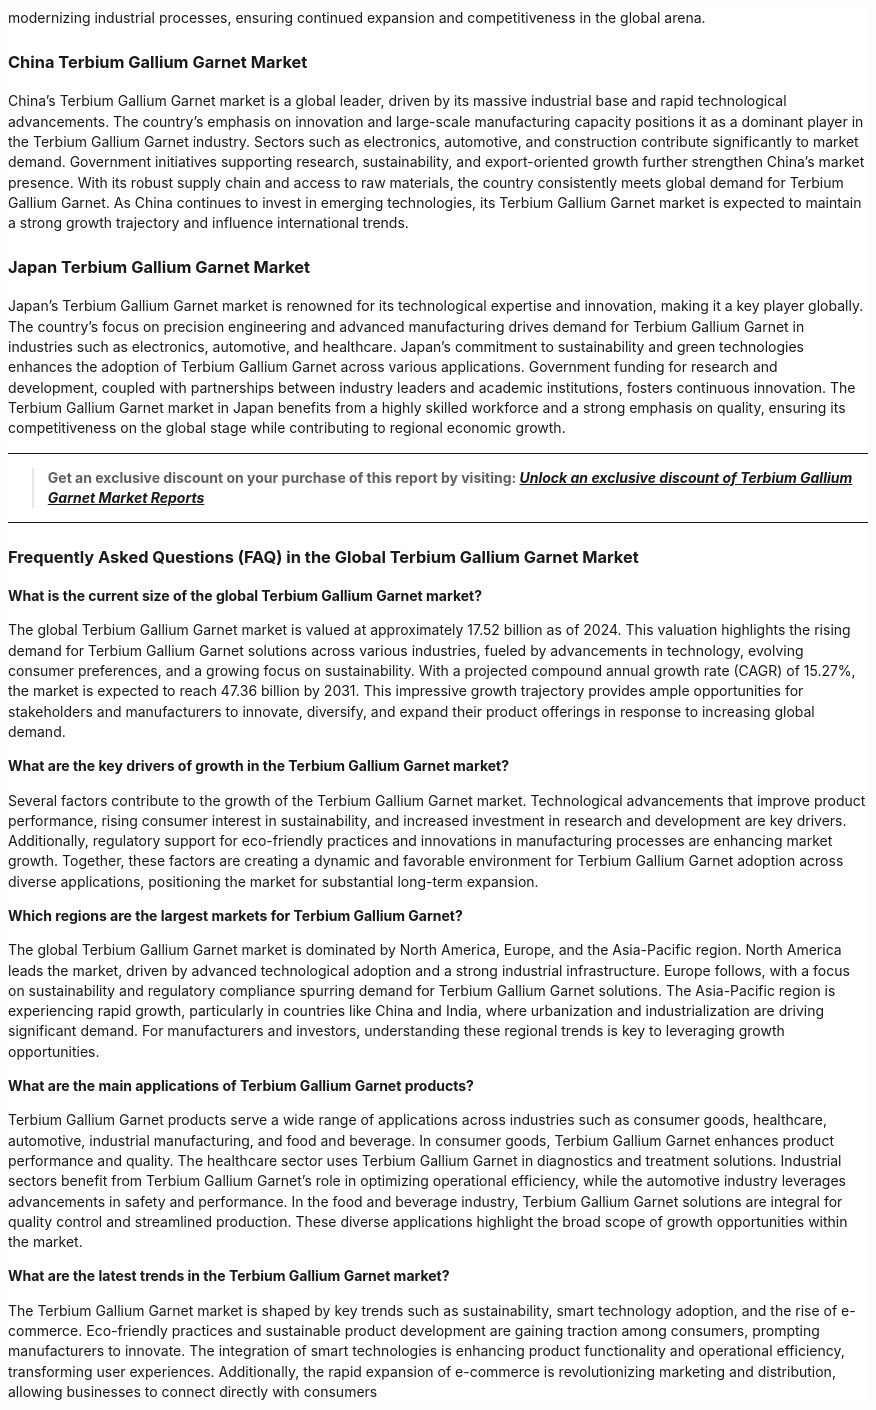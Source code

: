 modernizing industrial processes, ensuring continued expansion and competitiveness in the global arena.</p><h3>China Terbium Gallium Garnet Market</h3><p>China&rsquo;s Terbium Gallium Garnet market is a global leader, driven by its massive industrial base and rapid technological advancements. The country&rsquo;s emphasis on innovation and large-scale manufacturing capacity positions it as a dominant player in the Terbium Gallium Garnet industry. Sectors such as electronics, automotive, and construction contribute significantly to market demand. Government initiatives supporting research, sustainability, and export-oriented growth further strengthen China&rsquo;s market presence. With its robust supply chain and access to raw materials, the country consistently meets global demand for Terbium Gallium Garnet. As China continues to invest in emerging technologies, its Terbium Gallium Garnet market is expected to maintain a strong growth trajectory and influence international trends.</p><h3>Japan Terbium Gallium Garnet Market</h3><p>Japan&rsquo;s Terbium Gallium Garnet market is renowned for its technological expertise and innovation, making it a key player globally. The country&rsquo;s focus on precision engineering and advanced manufacturing drives demand for Terbium Gallium Garnet in industries such as electronics, automotive, and healthcare. Japan&rsquo;s commitment to sustainability and green technologies enhances the adoption of Terbium Gallium Garnet across various applications. Government funding for research and development, coupled with partnerships between industry leaders and academic institutions, fosters continuous innovation. The Terbium Gallium Garnet market in Japan benefits from a highly skilled workforce and a strong emphasis on quality, ensuring its competitiveness on the global stage while contributing to regional economic growth.</p><hr /><blockquote><p><strong>Get an exclusive discount on your purchase of this report by visiting: <em><a href="://marketresearchpulse.com/ask-for-discount/8736?utm_source=Github&amp;utm_medium=021">Unlock an exclusive discount of Terbium Gallium Garnet Market Reports</a></em>&nbsp;</strong></p></blockquote><hr /><h3>Frequently Asked Questions (FAQ) in the Global Terbium Gallium Garnet Market</h3><p><strong>What is the current size of the global Terbium Gallium Garnet market?</strong></p><p>The global Terbium Gallium Garnet market is valued at approximately 17.52 billion as of 2024. This valuation highlights the rising demand for Terbium Gallium Garnet solutions across various industries, fueled by advancements in technology, evolving consumer preferences, and a growing focus on sustainability. With a projected compound annual growth rate (CAGR) of 15.27%, the market is expected to reach 47.36 billion by 2031. This impressive growth trajectory provides ample opportunities for stakeholders and manufacturers to innovate, diversify, and expand their product offerings in response to increasing global demand.</p><p><strong>What are the key drivers of growth in the Terbium Gallium Garnet market?</strong></p><p>Several factors contribute to the growth of the Terbium Gallium Garnet market. Technological advancements that improve product performance, rising consumer interest in sustainability, and increased investment in research and development are key drivers. Additionally, regulatory support for eco-friendly practices and innovations in manufacturing processes are enhancing market growth. Together, these factors are creating a dynamic and favorable environment for Terbium Gallium Garnet adoption across diverse applications, positioning the market for substantial long-term expansion.</p><p><strong>Which regions are the largest markets for Terbium Gallium Garnet?</strong></p><p>The global Terbium Gallium Garnet market is dominated by North America, Europe, and the Asia-Pacific region. North America leads the market, driven by advanced technological adoption and a strong industrial infrastructure. Europe follows, with a focus on sustainability and regulatory compliance spurring demand for Terbium Gallium Garnet solutions. The Asia-Pacific region is experiencing rapid growth, particularly in countries like China and India, where urbanization and industrialization are driving significant demand. For manufacturers and investors, understanding these regional trends is key to leveraging growth opportunities.</p><p><strong>What are the main applications of Terbium Gallium Garnet products?</strong></p><p>Terbium Gallium Garnet products serve a wide range of applications across industries such as consumer goods, healthcare, automotive, industrial manufacturing, and food and beverage. In consumer goods, Terbium Gallium Garnet enhances product performance and quality. The healthcare sector uses Terbium Gallium Garnet in diagnostics and treatment solutions. Industrial sectors benefit from Terbium Gallium Garnet&rsquo;s role in optimizing operational efficiency, while the automotive industry leverages advancements in safety and performance. In the food and beverage industry, Terbium Gallium Garnet solutions are integral for quality control and streamlined production. These diverse applications highlight the broad scope of growth opportunities within the market.</p><p><strong>What are the latest trends in the Terbium Gallium Garnet market?</strong></p><p>The Terbium Gallium Garnet market is shaped by key trends such as sustainability, smart technology adoption, and the rise of e-commerce. Eco-friendly practices and sustainable product development are gaining traction among consumers, prompting manufacturers to innovate. The integration of smart technologies is enhancing product functionality and operational efficiency, transforming user experiences. Additionally, the rapid expansion of e-commerce is revolutionizing marketing and distribution, allowing businesses to connect directly with consumers
